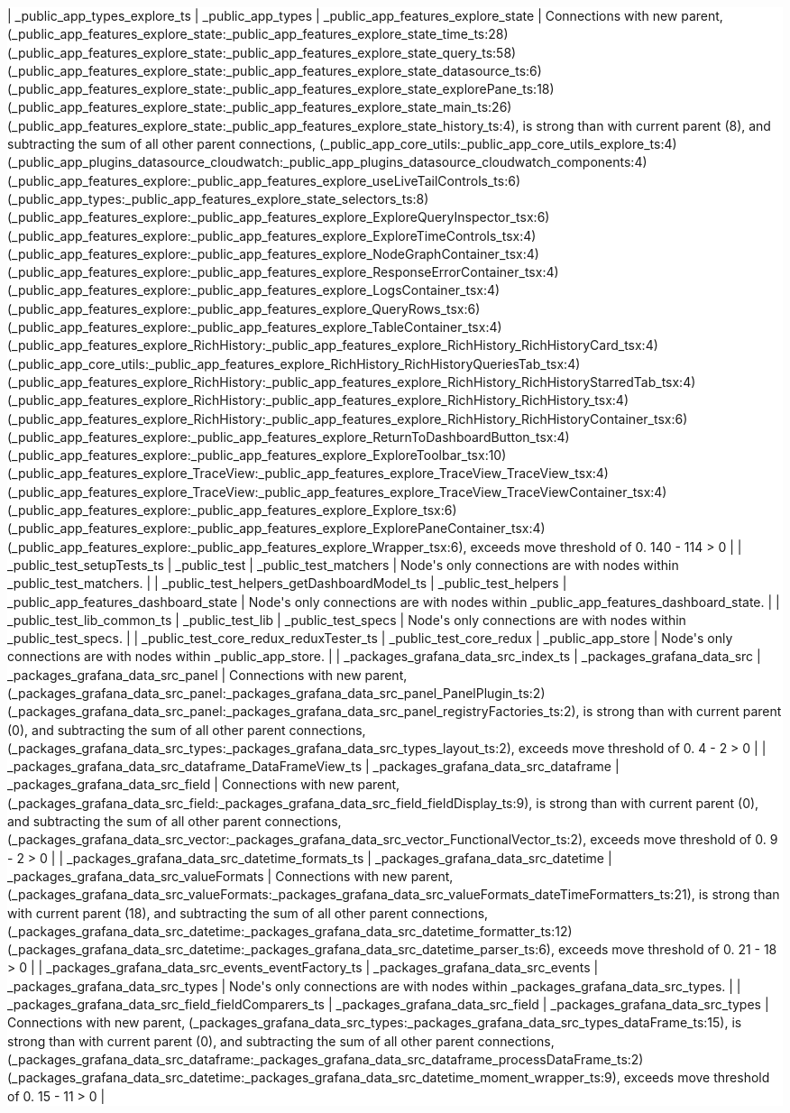 | _public_app_types_explore_ts | _public_app_types | _public_app_features_explore_state | Connections with new parent, (_public_app_features_explore_state:_public_app_features_explore_state_time_ts:28)(_public_app_features_explore_state:_public_app_features_explore_state_query_ts:58)(_public_app_features_explore_state:_public_app_features_explore_state_datasource_ts:6)(_public_app_features_explore_state:_public_app_features_explore_state_explorePane_ts:18)(_public_app_features_explore_state:_public_app_features_explore_state_main_ts:26)(_public_app_features_explore_state:_public_app_features_explore_state_history_ts:4), is strong than with current parent (8), and subtracting the sum of all other parent connections, (_public_app_core_utils:_public_app_core_utils_explore_ts:4)(_public_app_plugins_datasource_cloudwatch:_public_app_plugins_datasource_cloudwatch_components:4)(_public_app_features_explore:_public_app_features_explore_useLiveTailControls_ts:6)(_public_app_types:_public_app_features_explore_state_selectors_ts:8)(_public_app_features_explore:_public_app_features_explore_ExploreQueryInspector_tsx:6)(_public_app_features_explore:_public_app_features_explore_ExploreTimeControls_tsx:4)(_public_app_features_explore:_public_app_features_explore_NodeGraphContainer_tsx:4)(_public_app_features_explore:_public_app_features_explore_ResponseErrorContainer_tsx:4)(_public_app_features_explore:_public_app_features_explore_LogsContainer_tsx:4)(_public_app_features_explore:_public_app_features_explore_QueryRows_tsx:6)(_public_app_features_explore:_public_app_features_explore_TableContainer_tsx:4)(_public_app_features_explore_RichHistory:_public_app_features_explore_RichHistory_RichHistoryCard_tsx:4)(_public_app_core_utils:_public_app_features_explore_RichHistory_RichHistoryQueriesTab_tsx:4)(_public_app_features_explore_RichHistory:_public_app_features_explore_RichHistory_RichHistoryStarredTab_tsx:4)(_public_app_features_explore_RichHistory:_public_app_features_explore_RichHistory_RichHistory_tsx:4)(_public_app_features_explore_RichHistory:_public_app_features_explore_RichHistory_RichHistoryContainer_tsx:6)(_public_app_features_explore:_public_app_features_explore_ReturnToDashboardButton_tsx:4)(_public_app_features_explore:_public_app_features_explore_ExploreToolbar_tsx:10)(_public_app_features_explore_TraceView:_public_app_features_explore_TraceView_TraceView_tsx:4)(_public_app_features_explore_TraceView:_public_app_features_explore_TraceView_TraceViewContainer_tsx:4)(_public_app_features_explore:_public_app_features_explore_Explore_tsx:6)(_public_app_features_explore:_public_app_features_explore_ExplorePaneContainer_tsx:4)(_public_app_features_explore:_public_app_features_explore_Wrapper_tsx:6), exceeds move threshold of 0. 140 - 114 > 0  |
| _public_test_setupTests_ts | _public_test | _public_test_matchers | Node's only connections are with nodes within _public_test_matchers.  |
| _public_test_helpers_getDashboardModel_ts | _public_test_helpers | _public_app_features_dashboard_state | Node's only connections are with nodes within _public_app_features_dashboard_state.  |
| _public_test_lib_common_ts | _public_test_lib | _public_test_specs | Node's only connections are with nodes within _public_test_specs.  |
| _public_test_core_redux_reduxTester_ts | _public_test_core_redux | _public_app_store | Node's only connections are with nodes within _public_app_store.  |
| _packages_grafana_data_src_index_ts | _packages_grafana_data_src | _packages_grafana_data_src_panel | Connections with new parent, (_packages_grafana_data_src_panel:_packages_grafana_data_src_panel_PanelPlugin_ts:2)(_packages_grafana_data_src_panel:_packages_grafana_data_src_panel_registryFactories_ts:2), is strong than with current parent (0), and subtracting the sum of all other parent connections, (_packages_grafana_data_src_types:_packages_grafana_data_src_types_layout_ts:2), exceeds move threshold of 0. 4 - 2 > 0  |
| _packages_grafana_data_src_dataframe_DataFrameView_ts | _packages_grafana_data_src_dataframe | _packages_grafana_data_src_field | Connections with new parent, (_packages_grafana_data_src_field:_packages_grafana_data_src_field_fieldDisplay_ts:9), is strong than with current parent (0), and subtracting the sum of all other parent connections, (_packages_grafana_data_src_vector:_packages_grafana_data_src_vector_FunctionalVector_ts:2), exceeds move threshold of 0. 9 - 2 > 0  |
| _packages_grafana_data_src_datetime_formats_ts | _packages_grafana_data_src_datetime | _packages_grafana_data_src_valueFormats | Connections with new parent, (_packages_grafana_data_src_valueFormats:_packages_grafana_data_src_valueFormats_dateTimeFormatters_ts:21), is strong than with current parent (18), and subtracting the sum of all other parent connections, (_packages_grafana_data_src_datetime:_packages_grafana_data_src_datetime_formatter_ts:12)(_packages_grafana_data_src_datetime:_packages_grafana_data_src_datetime_parser_ts:6), exceeds move threshold of 0. 21 - 18 > 0  |
| _packages_grafana_data_src_events_eventFactory_ts | _packages_grafana_data_src_events | _packages_grafana_data_src_types | Node's only connections are with nodes within _packages_grafana_data_src_types.  |
| _packages_grafana_data_src_field_fieldComparers_ts | _packages_grafana_data_src_field | _packages_grafana_data_src_types | Connections with new parent, (_packages_grafana_data_src_types:_packages_grafana_data_src_types_dataFrame_ts:15), is strong than with current parent (0), and subtracting the sum of all other parent connections, (_packages_grafana_data_src_dataframe:_packages_grafana_data_src_dataframe_processDataFrame_ts:2)(_packages_grafana_data_src_datetime:_packages_grafana_data_src_datetime_moment_wrapper_ts:9), exceeds move threshold of 0. 15 - 11 > 0  |